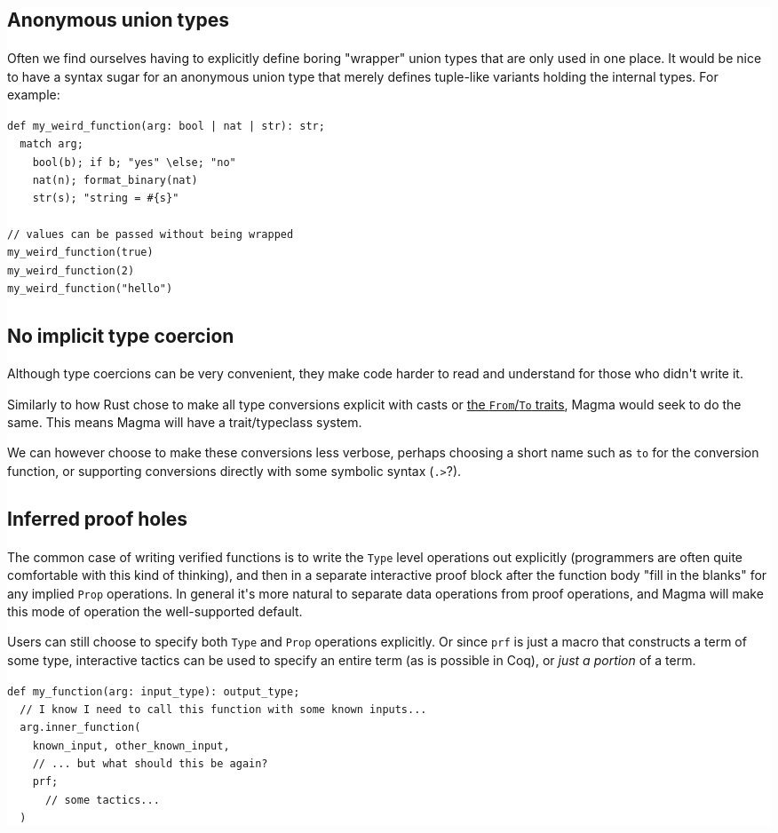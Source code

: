 ## Anonymous union types

Often we find ourselves having to explicitly define boring "wrapper" union types that are only used in one place. It would be nice to have a syntax sugar for an anonymous union type that merely defines tuple-like variants holding the internal types. For example:

```
def my_weird_function(arg: bool | nat | str): str;
  match arg;
    bool(b); if b; "yes" \else; "no"
    nat(n); format_binary(nat)
    str(s); "string = #{s}"

// values can be passed without being wrapped
my_weird_function(true)
my_weird_function(2)
my_weird_function("hello")
```

## No implicit type coercion

Although type coercions can be very convenient, they make code harder to read and understand for those who didn't write it.

Similarly to how Rust chose to make all type conversions explicit with casts or [the `From`/`To` traits](https://doc.rust-lang.org/std/convert/trait.From.html), Magma would seek to do the same. This means Magma will have a trait/typeclass system.

We can however choose to make these conversions less verbose, perhaps choosing a short name such as `to` for the conversion function, or supporting conversions directly with some symbolic syntax (`.>`?).

## Inferred proof holes

The common case of writing verified functions is to write the `Type` level operations out explicitly (programmers are often quite comfortable with this kind of thinking), and then in a separate interactive proof block after the function body "fill in the blanks" for any implied `Prop` operations. In general it's more natural to separate data operations from proof operations, and Magma will make this mode of operation the well-supported default.

Users can still choose to specify both `Type` and `Prop` operations explicitly. Or since `prf` is just a macro that constructs a term of some type, interactive tactics can be used to specify an entire term (as is possible in Coq), or *just a portion* of a term.

```
def my_function(arg: input_type): output_type;
  // I know I need to call this function with some known inputs...
  arg.inner_function(
    known_input, other_known_input,
    // ... but what should this be again?
    prf;
      // some tactics...
  )
```
